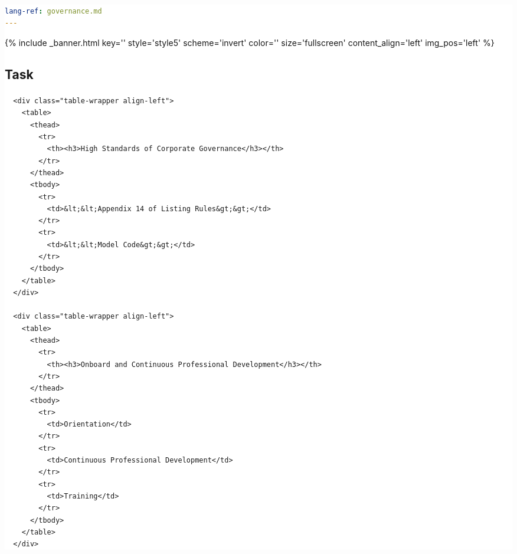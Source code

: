 ```yaml
lang-ref: governance.md
---
```


{% include _banner.html key='' style='style5' scheme='invert' color='' size='fullscreen' content_align='left' img_pos='left' %}



<section class="wrapper style2 align-center" id = "task">
    <div class="inner medium">
      <h2>Task</h2>
      <!-- <span><img src="../images/corp_gov.png" /></span> -->

      <div class="table-wrapper align-left">
        <table>
          <thead>
            <tr>
              <th><h3>High Standards of Corporate Governance</h3></th>
            </tr>
          </thead>
          <tbody>
            <tr>
              <td>&lt;&lt;Appendix 14 of Listing Rules&gt;&gt;</td>
            </tr>
            <tr>
              <td>&lt;&lt;Model Code&gt;&gt;</td>
            </tr>
          </tbody>
        </table>
      </div>

      <div class="table-wrapper align-left">
        <table>
          <thead>
            <tr>
              <th><h3>Onboard and Continuous Professional Development</h3></th>
            </tr>
          </thead>
          <tbody>
            <tr>
              <td>Orientation</td>
            </tr>
            <tr>
              <td>Continuous Professional Development</td>
            </tr>
            <tr>
              <td>Training</td>
            </tr>
          </tbody>
        </table>
      </div>
